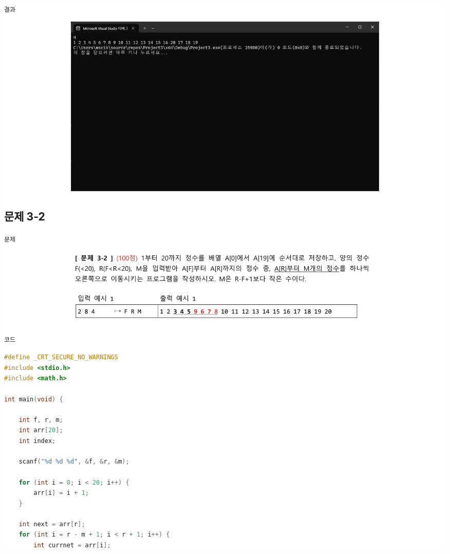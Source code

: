 `결과`
<p align="center"><img src="/assets/img/C Progrmming and Lab/7장 배열/7-30.png" width="600"></p>

문제 3-2
------

`문제`
<p align="center"><img src="/assets/img/C Progrmming and Lab/7장 배열/7-31.png" width="600"></p>

`코드`
```cpp
#define _CRT_SECURE_NO_WARNINGS
#include <stdio.h>
#include <math.h>

int main(void) {

    int f, r, m;
    int arr[20];
    int index;

    scanf("%d %d %d", &f, &r, &m);

    for (int i = 0; i < 20; i++) {
        arr[i] = i + 1;
    }

    int next = arr[r];
    for (int i = r - m + 1; i < r + 1; i++) {
        int currnet = arr[i];
```